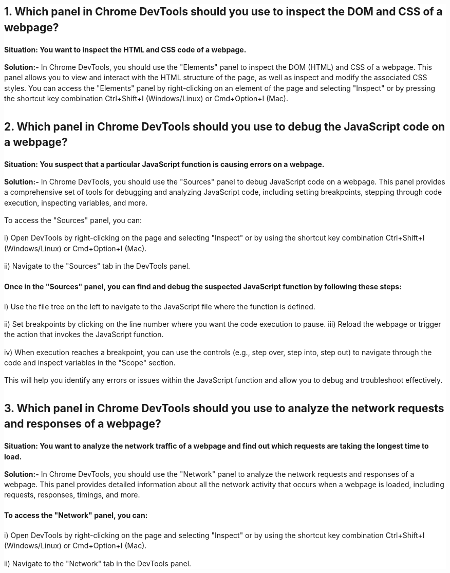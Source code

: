 ## 1. Which panel in Chrome DevTools should you use to inspect the DOM and CSS of a webpage?
**Situation: You want to inspect the HTML and CSS code of a webpage.**

**Solution:-** In Chrome DevTools, you should use the "Elements" panel to inspect the DOM (HTML) and CSS of a webpage. This panel allows you to view and interact with the HTML structure of the page, as well as inspect and modify the associated CSS styles. You can access the "Elements" panel by right-clicking on an element of the page and selecting "Inspect" or by pressing the shortcut key combination Ctrl+Shift+I (Windows/Linux) or Cmd+Option+I (Mac).

## 2. Which panel in Chrome DevTools should you use to debug the JavaScript code on a webpage?
**Situation: You suspect that a particular JavaScript function is causing errors on a webpage.**

**Solution:-** In Chrome DevTools, you should use the "Sources" panel to debug JavaScript code on a webpage. This panel provides a comprehensive set of tools for debugging and analyzing JavaScript code, including setting breakpoints, stepping through code execution, inspecting variables, and more.

To access the "Sources" panel, you can:

i) Open DevTools by right-clicking on the page and selecting "Inspect" or by using the shortcut key combination Ctrl+Shift+I (Windows/Linux) or Cmd+Option+I (Mac).

ii) Navigate to the "Sources" tab in the DevTools panel.
#### Once in the "Sources" panel, you can find and debug the suspected JavaScript function by following these steps:

i) Use the file tree on the left to navigate to the JavaScript file where the function is defined.

ii) Set breakpoints by clicking on the line number where you want the code execution to pause.
iii) Reload the webpage or trigger the action that invokes the JavaScript function.

iv) When execution reaches a breakpoint, you can use the controls (e.g., step over, step into, step out) to navigate through the code and inspect variables in the "Scope" section.

This will help you identify any errors or issues within the JavaScript function and allow you to debug and troubleshoot effectively.


## 3. Which panel in Chrome DevTools should you use to analyze the network requests and responses of a webpage?
**Situation: You want to analyze the network traffic of a webpage and find out which requests are taking the longest time to load.**

**Solution:-** In Chrome DevTools, you should use the "Network" panel to analyze the network requests and responses of a webpage. This panel provides detailed information about all the network activity that occurs when a webpage is loaded, including requests, responses, timings, and more.

#### To access the "Network" panel, you can:

i) Open DevTools by right-clicking on the page and selecting "Inspect" or by using the shortcut key combination Ctrl+Shift+I (Windows/Linux) or Cmd+Option+I (Mac).

ii) Navigate to the "Network" tab in the DevTools panel.
